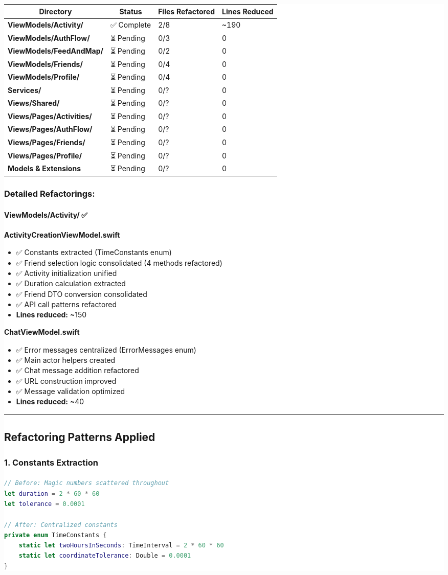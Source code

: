 | Directory | Status | Files Refactored | Lines Reduced |
|-----------|--------|------------------|---------------|
| **ViewModels/Activity/** | ✅ Complete | 2/8 | ~190 |
| **ViewModels/AuthFlow/** | ⏳ Pending | 0/3 | 0 |
| **ViewModels/FeedAndMap/** | ⏳ Pending | 0/2 | 0 |
| **ViewModels/Friends/** | ⏳ Pending | 0/4 | 0 |
| **ViewModels/Profile/** | ⏳ Pending | 0/4 | 0 |
| **Services/** | ⏳ Pending | 0/? | 0 |
| **Views/Shared/** | ⏳ Pending | 0/? | 0 |
| **Views/Pages/Activities/** | ⏳ Pending | 0/? | 0 |
| **Views/Pages/AuthFlow/** | ⏳ Pending | 0/? | 0 |
| **Views/Pages/Friends/** | ⏳ Pending | 0/? | 0 |
| **Views/Pages/Profile/** | ⏳ Pending | 0/? | 0 |
| **Models & Extensions** | ⏳ Pending | 0/? | 0 |

### Detailed Refactorings:

#### ViewModels/Activity/ ✅

**ActivityCreationViewModel.swift**
- ✅ Constants extracted (TimeConstants enum)
- ✅ Friend selection logic consolidated (4 methods refactored)
- ✅ Activity initialization unified
- ✅ Duration calculation extracted
- ✅ Friend DTO conversion consolidated
- ✅ API call patterns refactored
- **Lines reduced:** ~150

**ChatViewModel.swift**
- ✅ Error messages centralized (ErrorMessages enum)
- ✅ Main actor helpers created
- ✅ Chat message addition refactored
- ✅ URL construction improved
- ✅ Message validation optimized
- **Lines reduced:** ~40

---

## Refactoring Patterns Applied

### 1. Constants Extraction
```swift
// Before: Magic numbers scattered throughout
let duration = 2 * 60 * 60
let tolerance = 0.0001

// After: Centralized constants
private enum TimeConstants {
    static let twoHoursInSeconds: TimeInterval = 2 * 60 * 60
    static let coordinateTolerance: Double = 0.0001
}
```
